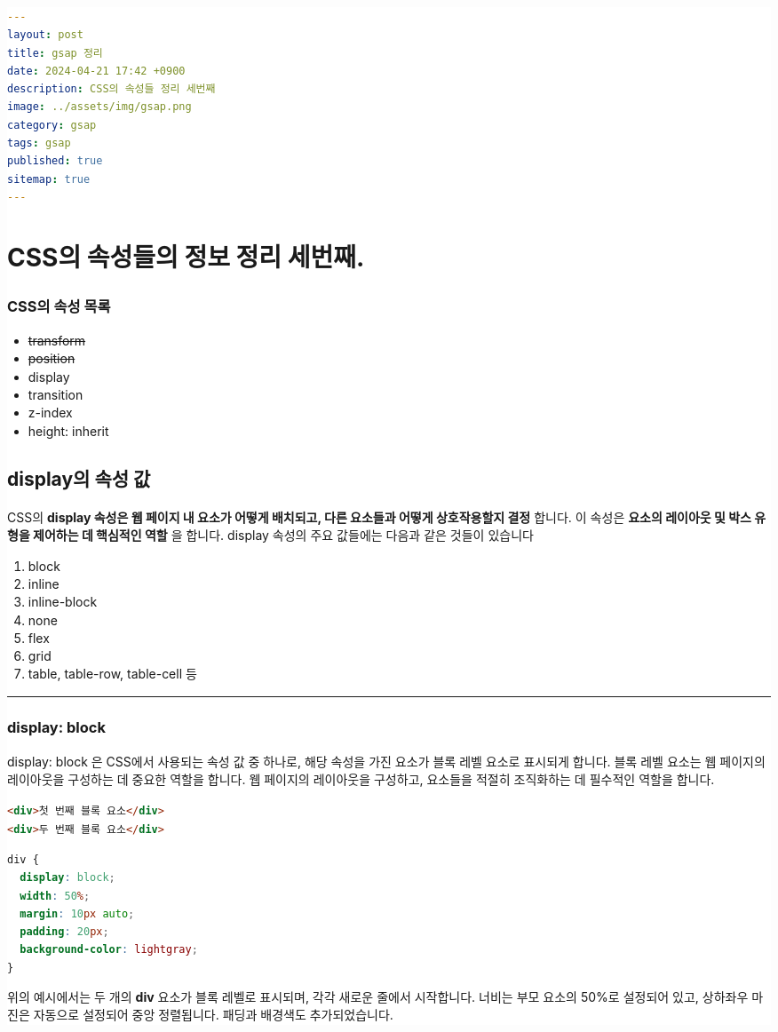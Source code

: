 ```yaml
---
layout: post
title: gsap 정리
date: 2024-04-21 17:42 +0900
description: CSS의 속성들 정리 세번째
image: ../assets/img/gsap.png
category: gsap
tags: gsap
published: true
sitemap: true
---
```


# CSS의 속성들의 정보 정리 세번째.
### CSS의 속성 목록
* ~~transform~~ <br/>
* ~~position~~ <br/>
* display <br/>
* transition <br/>
* z-index <br/>
* height: inherit <br/>

## __display의 속성 값__<br/>
CSS의 __display 속성은 웹 페이지 내 요소가 어떻게 배치되고, 다른 요소들과 어떻게 상호작용할지 결정__ 합니다. 이 속성은 __요소의 레이아웃 및 박스 유형을 제어하는 데 핵심적인 역할__ 을 합니다. display 속성의 주요 값들에는 다음과 같은 것들이 있습니다<br/>

1. block <br/>
2. inline<br/>
3. inline-block<br/>
4. none<br/>
5. flex<br/>
5. grid<br/>
5. table, table-row, table-cell 등<br/>

---
### __display: block__ <br/>
display: block 은 CSS에서 사용되는 속성 값 중 하나로, 해당 속성을 가진 요소가 블록 레벨 요소로 표시되게 합니다. 블록 레벨 요소는 웹 페이지의 레이아웃을 구성하는 데 중요한 역할을 합니다. 웹 페이지의 레이아웃을 구성하고, 요소들을 적절히 조직화하는 데 필수적인 역할을 합니다.

```html
<div>첫 번째 블록 요소</div>
<div>두 번째 블록 요소</div>
```

```css
div {
  display: block;
  width: 50%;
  margin: 10px auto;
  padding: 20px;
  background-color: lightgray;
}
```
위의 예시에서는 두 개의 __div__ 요소가 블록 레벨로 표시되며, 각각 새로운 줄에서 시작합니다. 너비는 부모 요소의 50%로 설정되어 있고, 상하좌우 마진은 자동으로 설정되어 중앙 정렬됩니다. 패딩과 배경색도 추가되었습니다.<br/>
